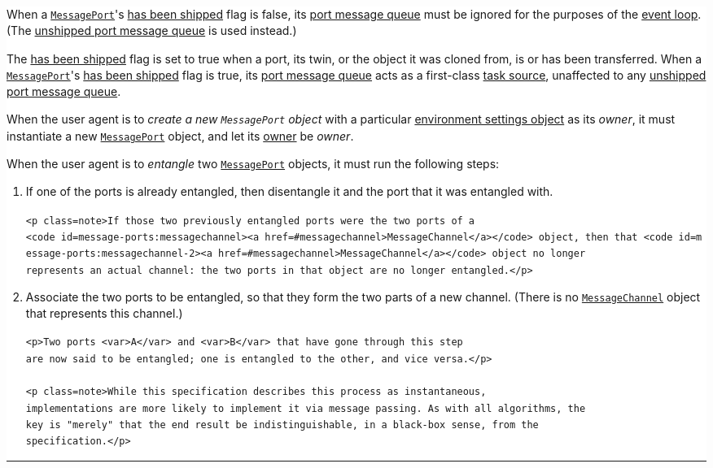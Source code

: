   <p>When a <code id=message-ports:messageport-5><a href=#messageport>MessagePort</a></code>'s <a href=#has-been-shipped id=message-ports:has-been-shipped-2>has been shipped</a> flag is false, its <a href=#port-message-queue id=message-ports:port-message-queue-7>port
  message queue</a> must be ignored for the purposes of the <a id=message-ports:event-loop-4 href=webappapis.html#event-loop>event loop</a>. (The
  <a href=#unshipped-port-message-queue id=message-ports:unshipped-port-message-queue-2>unshipped port message queue</a> is used instead.)</p>

  <p class=note>The <a href=#has-been-shipped id=message-ports:has-been-shipped-3>has been shipped</a> flag is set to true when a port, its twin, or
  the object it was cloned from, is or has been transferred. When a <code id=message-ports:messageport-6><a href=#messageport>MessagePort</a></code>'s
  <a href=#has-been-shipped id=message-ports:has-been-shipped-4>has been shipped</a> flag is true, its <a href=#port-message-queue id=message-ports:port-message-queue-8>port message queue</a> acts as a
  first-class <a id=message-ports:task-source-6 href=webappapis.html#task-source>task source</a>, unaffected to any <a href=#unshipped-port-message-queue id=message-ports:unshipped-port-message-queue-3>unshipped port message
  queue</a>.</p>

  <p>When the user agent is to <dfn id=create-a-new-messageport-object>create a new <code>MessagePort</code> object</dfn> with a
  particular <a id=message-ports:environment-settings-object href=webappapis.html#environment-settings-object>environment settings object</a> as its <var>owner</var>, it must instantiate
  a new <code id=message-ports:messageport-7><a href=#messageport>MessagePort</a></code> object, and let its <a href=#concept-port-owner id=message-ports:concept-port-owner-5>owner</a>
  be <var>owner</var>.</p>

  <p>When the user agent is to <dfn id=entangle>entangle</dfn> two <code id=message-ports:messageport-8><a href=#messageport>MessagePort</a></code> objects, it must run
  the following steps:</p>

  <ol><li>
    <p>If one of the ports is already entangled, then disentangle it and the port that it was
    entangled with.</p>

    <p class=note>If those two previously entangled ports were the two ports of a
    <code id=message-ports:messagechannel><a href=#messagechannel>MessageChannel</a></code> object, then that <code id=message-ports:messagechannel-2><a href=#messagechannel>MessageChannel</a></code> object no longer
    represents an actual channel: the two ports in that object are no longer entangled.</p>
   <li>
    <p>Associate the two ports to be entangled, so that they form the two parts of a new channel.
    (There is no <code id=message-ports:messagechannel-3><a href=#messagechannel>MessageChannel</a></code> object that represents this channel.)</p>

    <p>Two ports <var>A</var> and <var>B</var> that have gone through this step
    are now said to be entangled; one is entangled to the other, and vice versa.</p>

    <p class=note>While this specification describes this process as instantaneous,
    implementations are more likely to implement it via message passing. As with all algorithms, the
    key is "merely" that the end result be indistinguishable, in a black-box sense, from the
    specification.</p>
   </ol>

  <hr>
